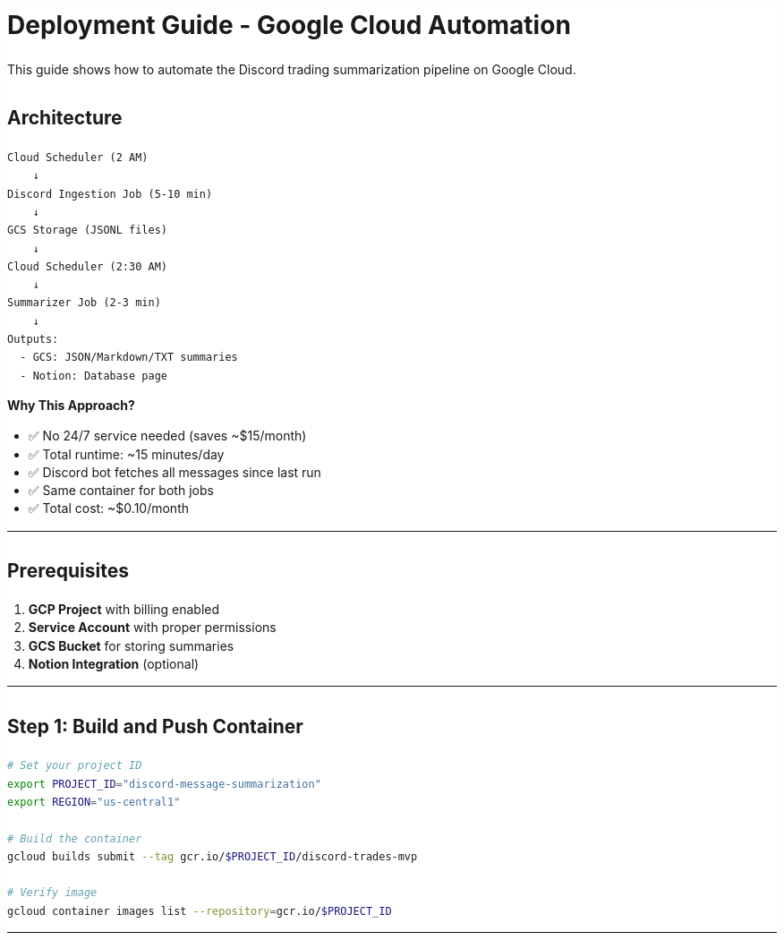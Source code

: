 # Deployment Guide - Google Cloud Automation

This guide shows how to automate the Discord trading summarization pipeline on Google Cloud.

## Architecture

```
Cloud Scheduler (2 AM)
    ↓
Discord Ingestion Job (5-10 min)
    ↓
GCS Storage (JSONL files)
    ↓
Cloud Scheduler (2:30 AM)
    ↓
Summarizer Job (2-3 min)
    ↓
Outputs:
  - GCS: JSON/Markdown/TXT summaries
  - Notion: Database page
```

**Why This Approach?**
- ✅ No 24/7 service needed (saves ~$15/month)
- ✅ Total runtime: ~15 minutes/day
- ✅ Discord bot fetches all messages since last run
- ✅ Same container for both jobs
- ✅ Total cost: ~$0.10/month

---

## Prerequisites

1. **GCP Project** with billing enabled
2. **Service Account** with proper permissions
3. **GCS Bucket** for storing summaries
4. **Notion Integration** (optional)

---

## Step 1: Build and Push Container

```bash
# Set your project ID
export PROJECT_ID="discord-message-summarization"
export REGION="us-central1"

# Build the container
gcloud builds submit --tag gcr.io/$PROJECT_ID/discord-trades-mvp

# Verify image
gcloud container images list --repository=gcr.io/$PROJECT_ID
```

---